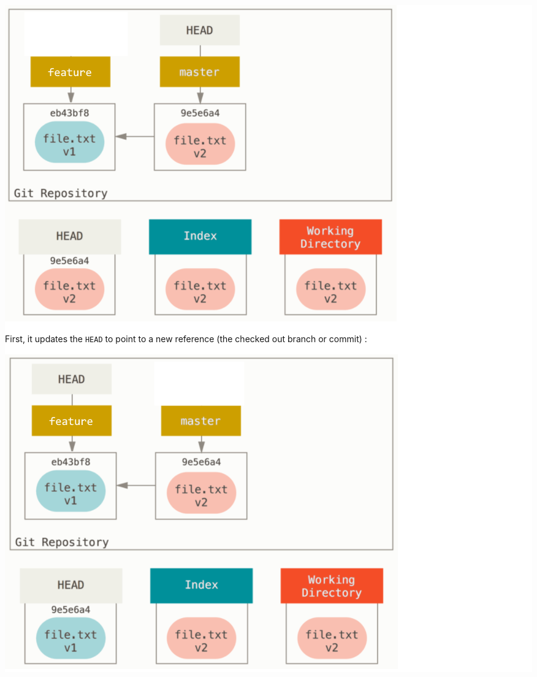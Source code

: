 ![](images/2018-09-17-15-29-17.png)

First, it updates the `HEAD` to point to a new reference (the checked out branch or commit) :

![](images/2018-09-17-15-40-30.png)
